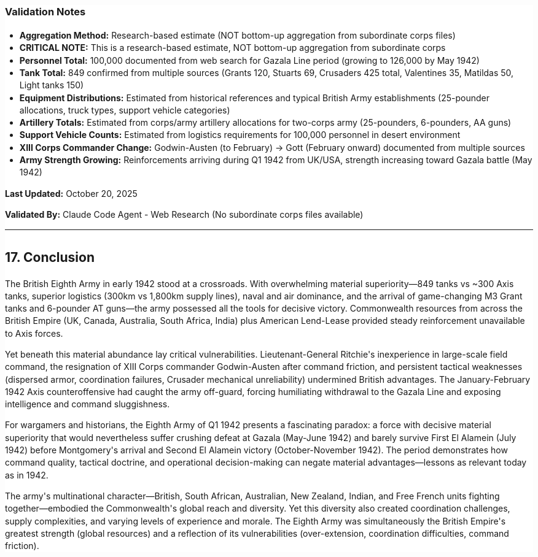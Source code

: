 ### Validation Notes

- **Aggregation Method:** Research-based estimate (NOT bottom-up aggregation from subordinate corps files)
- **CRITICAL NOTE:** This is a research-based estimate, NOT bottom-up aggregation from subordinate corps
- **Personnel Total:** 100,000 documented from web search for Gazala Line period (growing to 126,000 by May 1942)
- **Tank Total:** 849 confirmed from multiple sources (Grants 120, Stuarts 69, Crusaders 425 total, Valentines 35, Matildas 50, Light tanks 150)
- **Equipment Distributions:** Estimated from historical references and typical British Army establishments (25-pounder allocations, truck types, support vehicle categories)
- **Artillery Totals:** Estimated from corps/army artillery allocations for two-corps army (25-pounders, 6-pounders, AA guns)
- **Support Vehicle Counts:** Estimated from logistics requirements for 100,000 personnel in desert environment
- **XIII Corps Commander Change:** Godwin-Austen (to February) → Gott (February onward) documented from multiple sources
- **Army Strength Growing:** Reinforcements arriving during Q1 1942 from UK/USA, strength increasing toward Gazala battle (May 1942)

**Last Updated:** October 20, 2025

**Validated By:** Claude Code Agent - Web Research (No subordinate corps files available)

---

## 17. Conclusion

The British Eighth Army in early 1942 stood at a crossroads. With overwhelming material superiority—849 tanks vs ~300 Axis tanks, superior logistics (300km vs 1,800km supply lines), naval and air dominance, and the arrival of game-changing M3 Grant tanks and 6-pounder AT guns—the army possessed all the tools for decisive victory. Commonwealth resources from across the British Empire (UK, Canada, Australia, South Africa, India) plus American Lend-Lease provided steady reinforcement unavailable to Axis forces.

Yet beneath this material abundance lay critical vulnerabilities. Lieutenant-General Ritchie's inexperience in large-scale field command, the resignation of XIII Corps commander Godwin-Austen after command friction, and persistent tactical weaknesses (dispersed armor, coordination failures, Crusader mechanical unreliability) undermined British advantages. The January-February 1942 Axis counteroffensive had caught the army off-guard, forcing humiliating withdrawal to the Gazala Line and exposing intelligence and command sluggishness.

For wargamers and historians, the Eighth Army of Q1 1942 presents a fascinating paradox: a force with decisive material superiority that would nevertheless suffer crushing defeat at Gazala (May-June 1942) and barely survive First El Alamein (July 1942) before Montgomery's arrival and Second El Alamein victory (October-November 1942). The period demonstrates how command quality, tactical doctrine, and operational decision-making can negate material advantages—lessons as relevant today as in 1942.

The army's multinational character—British, South African, Australian, New Zealand, Indian, and Free French units fighting together—embodied the Commonwealth's global reach and diversity. Yet this diversity also created coordination challenges, supply complexities, and varying levels of experience and morale. The Eighth Army was simultaneously the British Empire's greatest strength (global resources) and a reflection of its vulnerabilities (over-extension, coordination difficulties, command friction).
